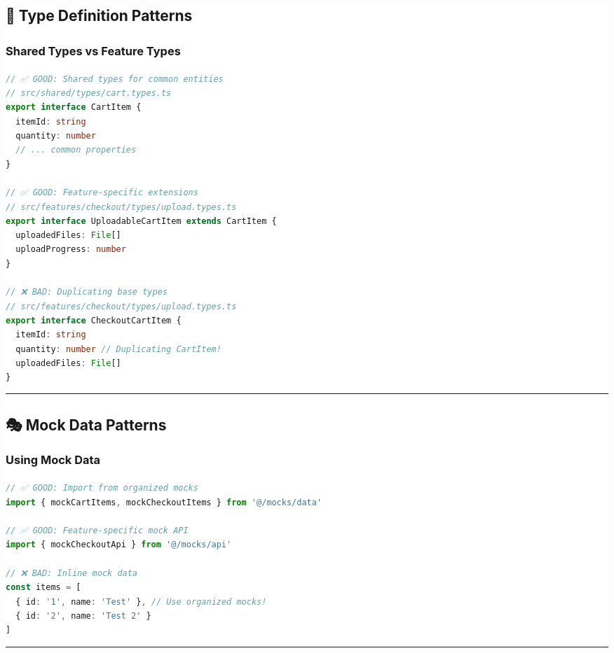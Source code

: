 
## 📝 **Type Definition Patterns**

### **Shared Types vs Feature Types**

```typescript
// ✅ GOOD: Shared types for common entities
// src/shared/types/cart.types.ts
export interface CartItem {
  itemId: string
  quantity: number
  // ... common properties
}

// ✅ GOOD: Feature-specific extensions
// src/features/checkout/types/upload.types.ts
export interface UploadableCartItem extends CartItem {
  uploadedFiles: File[]
  uploadProgress: number
}

// ❌ BAD: Duplicating base types
// src/features/checkout/types/upload.types.ts
export interface CheckoutCartItem {
  itemId: string
  quantity: number // Duplicating CartItem!
  uploadedFiles: File[]
}
```

---

## 🎭 **Mock Data Patterns**

### **Using Mock Data**
```typescript
// ✅ GOOD: Import from organized mocks
import { mockCartItems, mockCheckoutItems } from '@/mocks/data'

// ✅ GOOD: Feature-specific mock API
import { mockCheckoutApi } from '@/mocks/api'

// ❌ BAD: Inline mock data
const items = [
  { id: '1', name: 'Test' }, // Use organized mocks!
  { id: '2', name: 'Test 2' }
]
```

---
